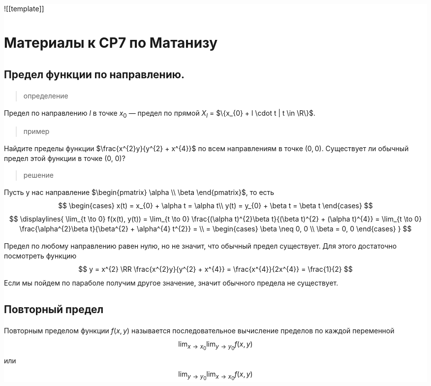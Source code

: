 ![[template]]
# Материалы к СР7 по Матанизу

## Предел функции по направлению. 

> определение

Предел по направлению $l$ в точке $x_0$ — предел по прямой $X_l$ = $\{x_{0} + l \cdot t | t \in \R\}$.

> пример


Найдите пределы функции $\frac{x^{2}y}{y^{2} + x^{4}}$ по всем направлениям в точке $(0, 0)$. Существует ли обычный предел этой функции в точке (0, 0)?

> решение

Пусть у нас направление $\begin{pmatrix} \alpha \\ \beta \end{pmatrix}$, то есть 
$$
\begin{cases}
 x(t) = x_{0} + \alpha t = \alpha t\\ 
 y(t) = y_{0} + \beta t = \beta t
\end{cases}
$$
$$
\displaylines{
\lim_{t \to 0} f(x(t), y(t)) = \lim_{t \to 0} \frac{(\alpha t)^{2}\beta t}{(\beta t)^{2} + (\alpha t)^{4}} = \lim_{t \to 0} \frac{\alpha^{2}\beta t}{\beta^{2} + \alpha^{4} t^{2}} = \\
= \begin{cases}
\beta \neq 0, 0 \\
\beta = 0, 0
\end{cases}
}
$$

Предел по любому направлению равен нулю, но не значит, что обычный предел существует. Для этого достаточно посмотреть функцию
$$
y = x^{2} \RR \frac{x^{2}y}{y^{2} + x^{4}} = \frac{x^{4}}{2x^{4}} = \frac{1}{2}
$$
Если мы пойдем по параболе получим другое значение, значит обычного предела не существует.

## Повторный предел

Повторным пределом функции $f(x, y)$ называется последовательное вычисление пределов по каждой переменной $$\lim_{x \to x_{0}} \lim_{y \to y_{0}} f(x, y)$$
или
$$
\lim_{y \to y_{0}} \lim_{x \to x_{0}} f(x, y)
$$
